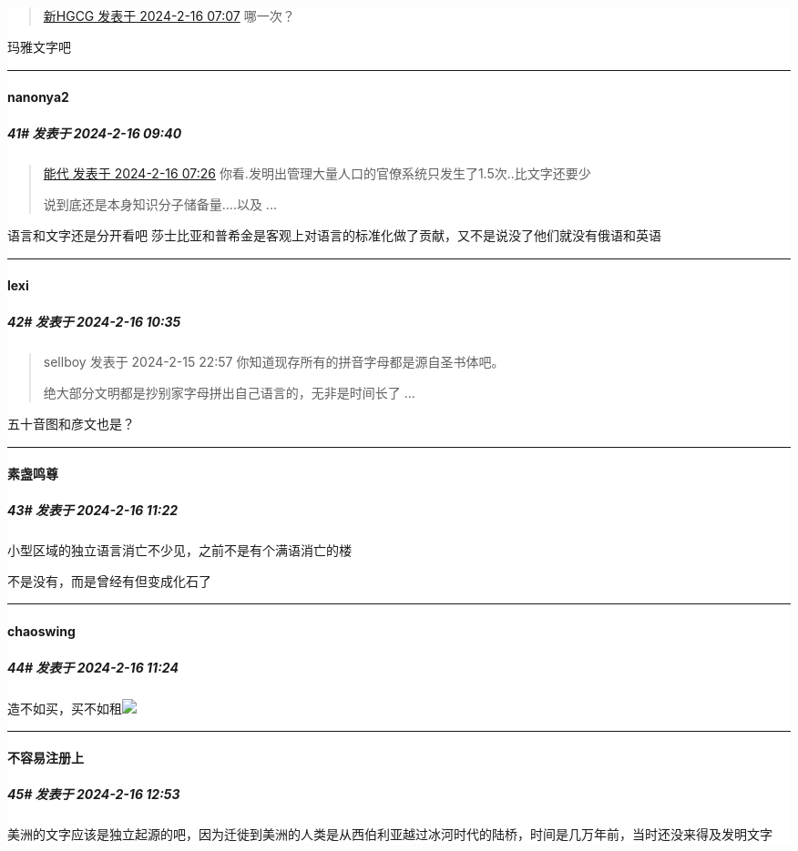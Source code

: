 <blockquote><a href="httphttps://bbs.saraba1st.com/2b/forum.php?mod=redirect&amp;goto=findpost&amp;pid=63969133&amp;ptid=2171898" target="_blank">新HGCG 发表于 2024-2-16 07:07</a>
哪一次？</blockquote>
玛雅文字吧


*****

####  nanonya2  
##### 41#       发表于 2024-2-16 09:40

<blockquote><a href="httphttps://bbs.saraba1st.com/2b/forum.php?mod=redirect&amp;goto=findpost&amp;pid=63969159&amp;ptid=2171898" target="_blank">能代 发表于 2024-2-16 07:26</a>
你看.发明出管理大量人口的官僚系统只发生了1.5次..比文字还要少

说到底还是本身知识分子储备量....以及 ...</blockquote>
语言和文字还是分开看吧
莎士比亚和普希金是客观上对语言的标准化做了贡献，又不是说没了他们就没有俄语和英语


*****

####  lexi  
##### 42#       发表于 2024-2-16 10:35

<blockquote>sellboy 发表于 2024-2-15 22:57
你知道现存所有的拼音字母都是源自圣书体吧。

绝大部分文明都是抄别家字母拼出自己语言的，无非是时间长了 ...</blockquote>
五十音图和彦文也是？


*****

####  素盏鸣尊  
##### 43#       发表于 2024-2-16 11:22

小型区域的独立语言消亡不少见，之前不是有个满语消亡的楼

不是没有，而是曾经有但变成化石了


*****

####  chaoswing  
##### 44#       发表于 2024-2-16 11:24

造不如买，买不如租<img src="https://static.saraba1st.com/image/smiley/face2017/067.png" referrerpolicy="no-referrer">


*****

####  不容易注册上  
##### 45#       发表于 2024-2-16 12:53

美洲的文字应该是独立起源的吧，因为迁徙到美洲的人类是从西伯利亚越过冰河时代的陆桥，时间是几万年前，当时还没来得及发明文字
